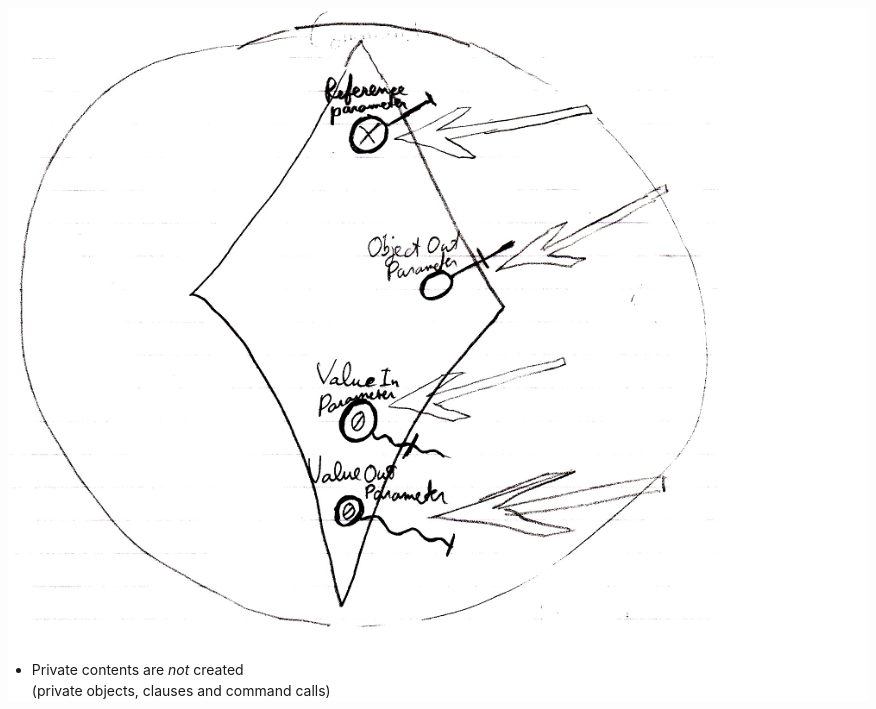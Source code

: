   ![](images/3.%20Creation%20Behavior%20Of%20Commands.002.png)

- Private contents are *not* created  
  (private objects, clauses and command calls)
  